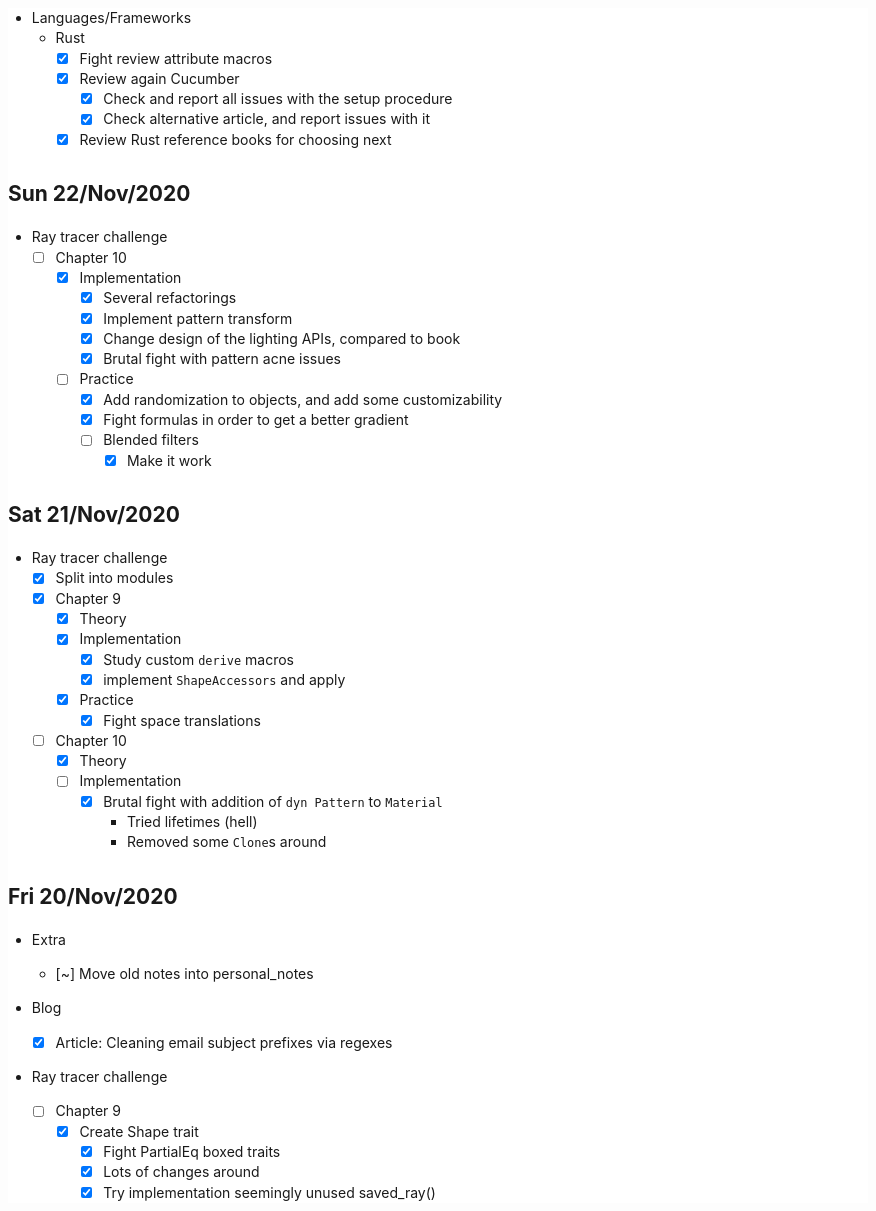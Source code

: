 - Languages/Frameworks
  - Rust
    - [x] Fight review attribute macros
    - [x] Review again Cucumber
      - [x] Check and report all issues with the setup procedure
      - [x] Check alternative article, and report issues with it
    - [x] Review Rust reference books for choosing next

## Sun 22/Nov/2020

- Ray tracer challenge
  - [ ] Chapter 10
    - [x] Implementation
      - [x] Several refactorings
      - [x] Implement pattern transform
      - [x] Change design of the lighting APIs, compared to book
      - [x] Brutal fight with pattern acne issues
    - [ ] Practice
      - [x] Add randomization to objects, and add some customizability
      - [x] Fight formulas in order to get a better gradient
      - [ ] Blended filters
          - [x] Make it work

## Sat 21/Nov/2020

- Ray tracer challenge
  - [x] Split into modules
  - [x] Chapter 9
    - [x] Theory
    - [x] Implementation
      - [x] Study custom `derive` macros
      - [x] implement `ShapeAccessors` and apply
    - [x] Practice
      - [x] Fight space translations
  - [ ] Chapter 10
    - [x] Theory
    - [ ] Implementation
      - [x] Brutal fight with addition of `dyn Pattern` to `Material`
        - Tried lifetimes (hell)
        - Removed some `Clone`s around

## Fri 20/Nov/2020

- Extra
  - [~] Move old notes into personal_notes

- Blog
  - [x] Article: Cleaning email subject prefixes via regexes

- Ray tracer challenge
  - [ ] Chapter 9
    - [x] Create Shape trait
      - [x] Fight PartialEq boxed traits
      - [x] Lots of changes around
      - [x] Try implementation seemingly unused saved_ray()
